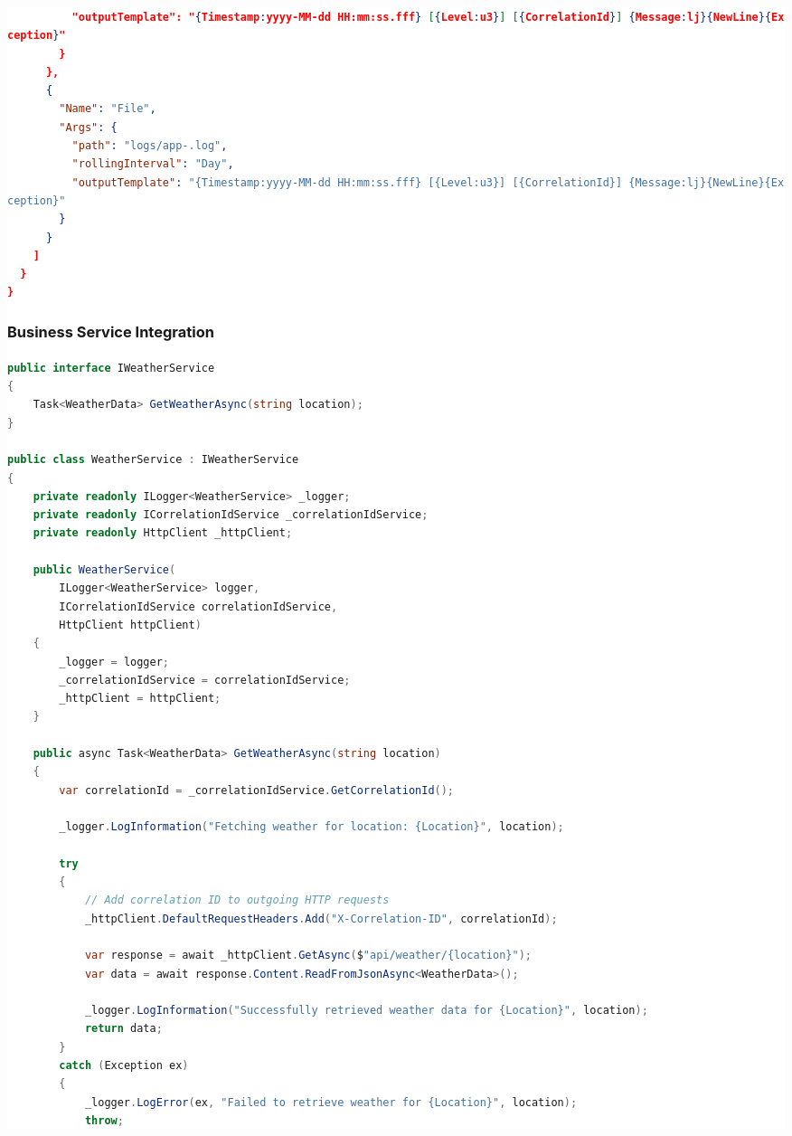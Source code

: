 ```json
          "outputTemplate": "{Timestamp:yyyy-MM-dd HH:mm:ss.fff} [{Level:u3}] [{CorrelationId}] {Message:lj}{NewLine}{Exception}"
        }
      },
      {
        "Name": "File",
        "Args": {
          "path": "logs/app-.log",
          "rollingInterval": "Day",
          "outputTemplate": "{Timestamp:yyyy-MM-dd HH:mm:ss.fff} [{Level:u3}] [{CorrelationId}] {Message:lj}{NewLine}{Exception}"
        }
      }
    ]
  }
}
```

### Business Service Integration

```csharp
public interface IWeatherService
{
    Task<WeatherData> GetWeatherAsync(string location);
}

public class WeatherService : IWeatherService
{
    private readonly ILogger<WeatherService> _logger;
    private readonly ICorrelationIdService _correlationIdService;
    private readonly HttpClient _httpClient;

    public WeatherService(
        ILogger<WeatherService> logger,
        ICorrelationIdService correlationIdService,
        HttpClient httpClient)
    {
        _logger = logger;
        _correlationIdService = correlationIdService;
        _httpClient = httpClient;
    }

    public async Task<WeatherData> GetWeatherAsync(string location)
    {
        var correlationId = _correlationIdService.GetCorrelationId();
        
        _logger.LogInformation("Fetching weather for location: {Location}", location);
        
        try
        {
            // Add correlation ID to outgoing HTTP requests
            _httpClient.DefaultRequestHeaders.Add("X-Correlation-ID", correlationId);
            
            var response = await _httpClient.GetAsync($"api/weather/{location}");
            var data = await response.Content.ReadFromJsonAsync<WeatherData>();
            
            _logger.LogInformation("Successfully retrieved weather data for {Location}", location);
            return data;
        }
        catch (Exception ex)
        {
            _logger.LogError(ex, "Failed to retrieve weather for {Location}", location);
            throw;
```